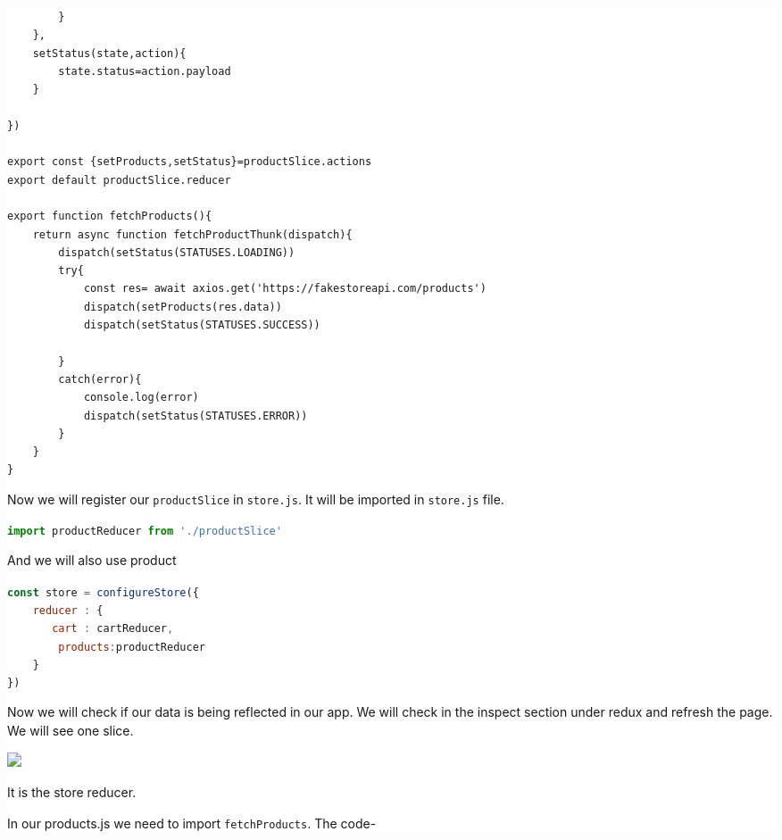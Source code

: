 ```javascript!
        }
    },
    setStatus(state,action){
        state.status=action.payload
    }
    
})

export const {setProducts,setStatus}=productSlice.actions
export default productSlice.reducer

export function fetchProducts(){
    return async function fetchProductThunk(dispatch){
        dispatch(setStatus(STATUSES.LOADING))
        try{
            const res= await axios.get('https://fakestoreapi.com/products')
            dispatch(setProducts(res.data))
            dispatch(setStatus(STATUSES.SUCCESS))

        }
        catch(error){
            console.log(error)
            dispatch(setStatus(STATUSES.ERROR))
        }
    }
}

```


Now we will register our `productSlice` in `store.js`. It will be imported in `store.js` file.

```javascript
import productReducer from './productSlice'
```

And we will also use product
```javascript
const store = configureStore({
    reducer : {
       cart : cartReducer,
        products:productReducer
    }
})
```

Now we will check if our data is being reflected in our app. We will check in the inspect section under redux and refresh the page. We will see one slice. 

![](https://d2beiqkhq929f0.cloudfront.net/public_assets/assets/000/049/523/original/Screenshot_2023-09-20_182717.png?1695214750)

It is the store reducer. 

In our products.js we need to import `fetchProducts`. The code-
